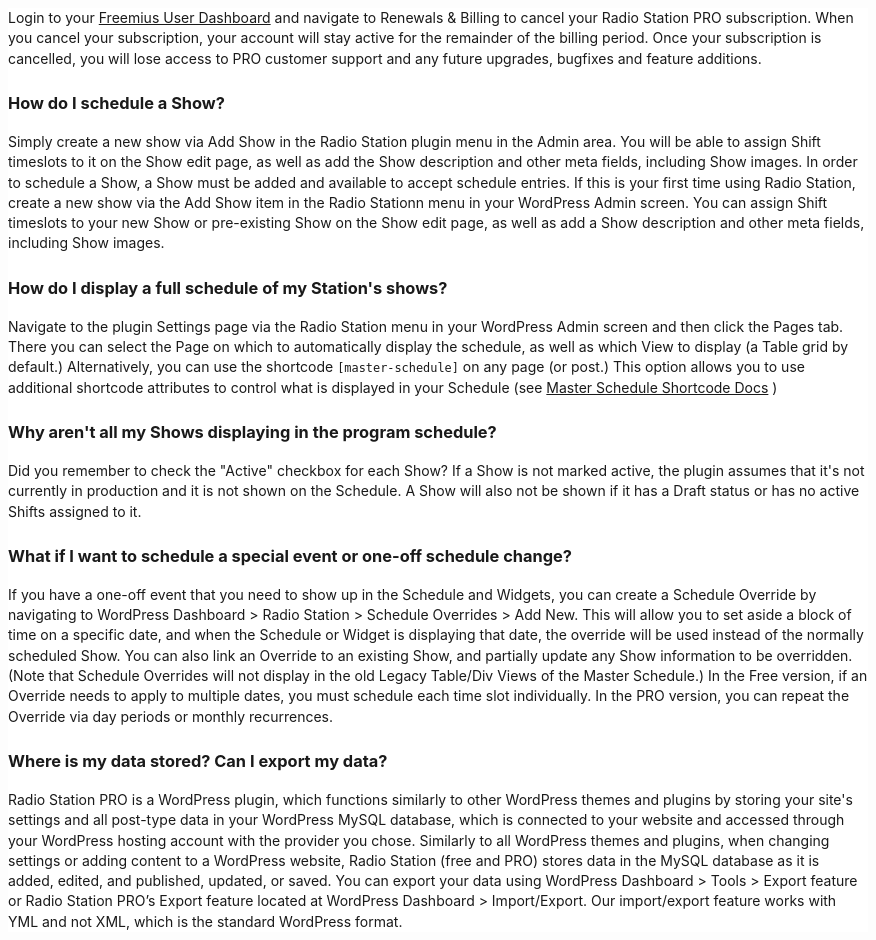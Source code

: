 Login to your [Freemius User Dashboard](https://users.freemius.com/login) and navigate to Renewals & Billing to cancel your Radio Station PRO subscription. When you cancel your subscription, your account will stay active for the remainder of the billing period. Once your subscription is cancelled, you will lose access to PRO customer support and any future upgrades, bugfixes and feature additions.

### How do I schedule a Show? 

Simply create a new show via Add Show in the Radio Station plugin menu in the Admin area. You will be able to assign Shift timeslots to it on the Show edit page, as well as add the Show description and other meta fields, including Show images.
In order to schedule a Show, a Show must be added and available to accept schedule entries. If this is your first time using Radio Station, create a new show via the Add Show item in the Radio Stationn menu in your WordPress Admin screen. You can assign Shift timeslots to your new Show or pre-existing Show on the Show edit page, as well as add a Show description and other meta fields, including Show images.

### How do I display a full schedule of my Station's shows? 

Navigate to the plugin Settings page via the Radio Station menu in your WordPress Admin screen and then click the Pages tab. There you can select the Page on which to automatically display the schedule, as well as which View to display (a Table grid by default.) Alternatively, you can use the shortcode `[master-schedule]` on any page (or post.) This option allows you to use additional shortcode attributes to control what is displayed in your Schedule (see [Master Schedule Shortcode Docs](./Shortcodes.md#master-schedule-shortcode) )

### Why aren't all my Shows displaying in the program schedule?

Did you remember to check the "Active" checkbox for each Show? If a Show is not marked active, the plugin assumes that it's not currently in production and it is not shown on the Schedule. A Show will also not be shown if it has a Draft status or has no active Shifts assigned to it.

### What if I want to schedule a special event or one-off schedule change?

If you have a one-off event that you need to show up in the Schedule and Widgets, you can create a Schedule Override by navigating to WordPress Dashboard > Radio Station > Schedule Overrides > Add New. This will allow you to set aside a block of time on a specific date, and when the Schedule or Widget is displaying that date, the override will be used instead of the normally scheduled Show. You can also link an Override to an existing Show, and partially update any Show information to be overridden. (Note that Schedule Overrides will not display in the old Legacy Table/Div Views of the Master Schedule.) In the Free version, if an Override needs to apply to multiple dates, you must schedule each time slot individually. In the PRO version, you can repeat the Override via day periods or monthly recurrences.

### Where is my data stored? Can I export my data?

Radio Station PRO is a WordPress plugin, which functions similarly to other WordPress themes and plugins by storing your site's settings and all post-type data in your WordPress MySQL database, which is connected to your website and accessed through your WordPress hosting account with the provider you chose. Similarly to all WordPress themes and plugins, when changing settings or adding content to a WordPress website, Radio Station (free and PRO) stores data in the MySQL database as it is added, edited, and published, updated, or saved. You can export your data using WordPress Dashboard > Tools > Export feature or Radio Station PRO’s Export feature located at WordPress Dashboard > Import/Export. Our import/export feature works with YML and not XML, which is the standard WordPress format.
